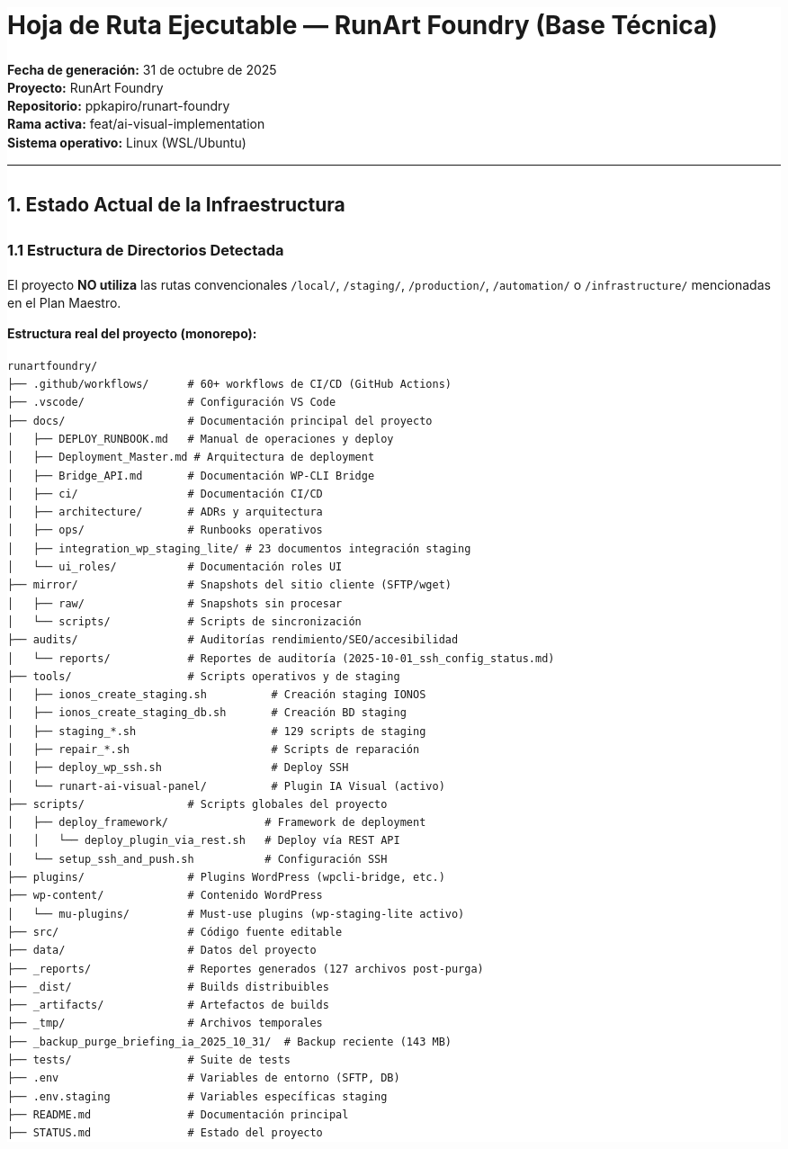 # Hoja de Ruta Ejecutable — RunArt Foundry (Base Técnica)

**Fecha de generación:** 31 de octubre de 2025  
**Proyecto:** RunArt Foundry  
**Repositorio:** ppkapiro/runart-foundry  
**Rama activa:** feat/ai-visual-implementation  
**Sistema operativo:** Linux (WSL/Ubuntu)

---

## 1. Estado Actual de la Infraestructura

### 1.1 Estructura de Directorios Detectada

El proyecto **NO utiliza** las rutas convencionales `/local/`, `/staging/`, `/production/`, `/automation/` o `/infrastructure/` mencionadas en el Plan Maestro.

**Estructura real del proyecto (monorepo):**

```
runartfoundry/
├── .github/workflows/      # 60+ workflows de CI/CD (GitHub Actions)
├── .vscode/                # Configuración VS Code
├── docs/                   # Documentación principal del proyecto
│   ├── DEPLOY_RUNBOOK.md   # Manual de operaciones y deploy
│   ├── Deployment_Master.md # Arquitectura de deployment
│   ├── Bridge_API.md       # Documentación WP-CLI Bridge
│   ├── ci/                 # Documentación CI/CD
│   ├── architecture/       # ADRs y arquitectura
│   ├── ops/                # Runbooks operativos
│   ├── integration_wp_staging_lite/ # 23 documentos integración staging
│   └── ui_roles/           # Documentación roles UI
├── mirror/                 # Snapshots del sitio cliente (SFTP/wget)
│   ├── raw/                # Snapshots sin procesar
│   └── scripts/            # Scripts de sincronización
├── audits/                 # Auditorías rendimiento/SEO/accesibilidad
│   └── reports/            # Reportes de auditoría (2025-10-01_ssh_config_status.md)
├── tools/                  # Scripts operativos y de staging
│   ├── ionos_create_staging.sh          # Creación staging IONOS
│   ├── ionos_create_staging_db.sh       # Creación BD staging
│   ├── staging_*.sh                     # 129 scripts de staging
│   ├── repair_*.sh                      # Scripts de reparación
│   ├── deploy_wp_ssh.sh                 # Deploy SSH
│   └── runart-ai-visual-panel/          # Plugin IA Visual (activo)
├── scripts/                # Scripts globales del proyecto
│   ├── deploy_framework/               # Framework de deployment
│   │   └── deploy_plugin_via_rest.sh   # Deploy vía REST API
│   └── setup_ssh_and_push.sh           # Configuración SSH
├── plugins/                # Plugins WordPress (wpcli-bridge, etc.)
├── wp-content/             # Contenido WordPress
│   └── mu-plugins/         # Must-use plugins (wp-staging-lite activo)
├── src/                    # Código fuente editable
├── data/                   # Datos del proyecto
├── _reports/               # Reportes generados (127 archivos post-purga)
├── _dist/                  # Builds distribuibles
├── _artifacts/             # Artefactos de builds
├── _tmp/                   # Archivos temporales
├── _backup_purge_briefing_ia_2025_10_31/  # Backup reciente (143 MB)
├── tests/                  # Suite de tests
├── .env                    # Variables de entorno (SFTP, DB)
├── .env.staging            # Variables específicas staging
├── README.md               # Documentación principal
├── STATUS.md               # Estado del proyecto
```